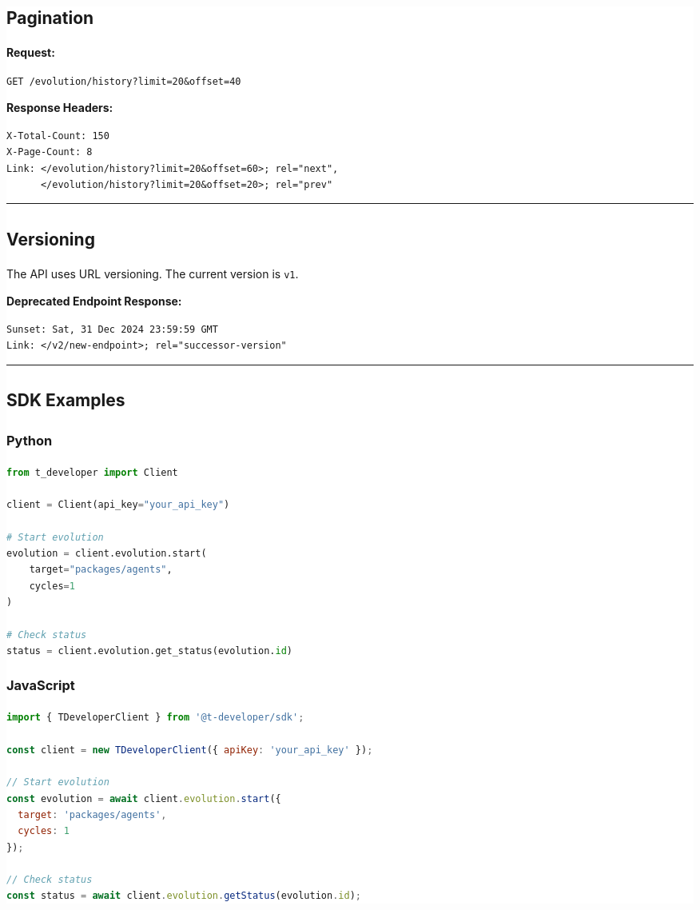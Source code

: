 
## Pagination

**Request:**
```http
GET /evolution/history?limit=20&offset=40
```

**Response Headers:**
```http
X-Total-Count: 150
X-Page-Count: 8
Link: </evolution/history?limit=20&offset=60>; rel="next",
      </evolution/history?limit=20&offset=20>; rel="prev"
```

---

## Versioning

The API uses URL versioning. The current version is `v1`.

**Deprecated Endpoint Response:**
```http
Sunset: Sat, 31 Dec 2024 23:59:59 GMT
Link: </v2/new-endpoint>; rel="successor-version"
```

---

## SDK Examples

### Python
```python
from t_developer import Client

client = Client(api_key="your_api_key")

# Start evolution
evolution = client.evolution.start(
    target="packages/agents",
    cycles=1
)

# Check status
status = client.evolution.get_status(evolution.id)
```

### JavaScript
```javascript
import { TDeveloperClient } from '@t-developer/sdk';

const client = new TDeveloperClient({ apiKey: 'your_api_key' });

// Start evolution
const evolution = await client.evolution.start({
  target: 'packages/agents',
  cycles: 1
});

// Check status
const status = await client.evolution.getStatus(evolution.id);
```
